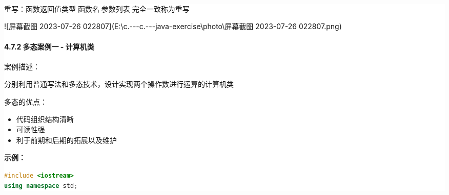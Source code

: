 重写：函数返回值类型  函数名  参数列表  完全一致称为重写

![屏幕截图 2023-07-26 022807](E:\c.---c.---java-exercise\photo\屏幕截图 2023-07-26 022807.png)



#### 4.7.2 多态案例一 - 计算机类



案例描述：

分别利用普通写法和多态技术，设计实现两个操作数进行运算的计算机类



多态的优点：

- 代码组织结构清晰
- 可读性强
- 利于前期和后期的拓展以及维护



**示例：**

```c++
#include <iostream>
using namespace std;


